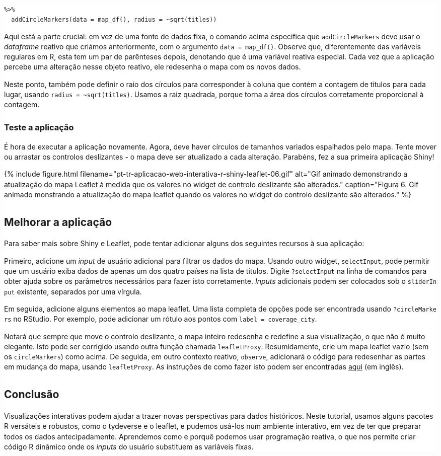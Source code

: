 ```
%>% 
  addCircleMarkers(data = map_df(), radius = ~sqrt(titles))
```

Aqui está a parte crucial: em vez de uma fonte de dados fixa, o comando acima especifica que `addCircleMarkers` deve usar o *dataframe* reativo que criámos anteriormente, com o argumento `data = map_df()`. Observe que, diferentemente das variáveis regulares em R, esta tem um par de parênteses depois, denotando que é uma variável reativa especial. Cada vez que a aplicação percebe uma alteração nesse objeto reativo, ele redesenha o mapa com os novos dados. 

Neste ponto, também pode definir o raio dos círculos para corresponder à coluna que contém a contagem de títulos para cada lugar, usando `radius = ~sqrt(titles)`. Usamos a raiz quadrada, porque torna a área dos círculos corretamente proporcional à contagem. 

### Teste a aplicação

É hora de executar a aplicação novamente. Agora, deve haver círculos de tamanhos variados espalhados pelo mapa. Tente mover ou arrastar os controlos deslizantes - o mapa deve ser atualizado a cada alteração. Parabéns, fez a sua primeira aplicação Shiny! 

{% include figure.html filename="pt-tr-aplicacao-web-interativa-r-shiny-leaflet-06.gif" alt="Gif animado demonstrando a atualização do mapa Leaflet à medida que os valores no widget de controlo deslizante são alterados." caption="Figura 6. Gif animado monstrando a atualização do mapa leaflet quando os valores no widget do controlo deslizante são alterados." %}

## Melhorar a aplicação

Para saber mais sobre Shiny e Leaflet, pode tentar adicionar alguns dos seguintes recursos à sua aplicação:

Primeiro, adicione um _input_ de usuário adicional para filtrar os dados do mapa. Usando outro widget, `selectInput`, pode permitir que um usuário exiba dados de apenas um dos quatro países na lista de títulos. Digite `?selectInput` na linha de comandos para obter ajuda sobre os parâmetros necessários para fazer isto corretamente. _Inputs_ adicionais podem ser colocados sob o ```sliderInput``` existente, separados por uma vírgula. 

Em seguida, adicione alguns elementos ao mapa leaflet. Uma lista completa de opções pode ser encontrada usando `?circleMarkers` no RStudio. Por exemplo, pode adicionar um rótulo aos pontos com `label = coverage_city`. 

Notará que sempre que move o controlo deslizante, o mapa inteiro redesenha e redefine a sua visualização, o que não é muito elegante. Isto pode ser corrigido usando outra função chamada `leafletProxy`. Resumidamente, crie um mapa leaflet vazio (sem os `circleMarkers`) como acima. De seguida, em outro contexto reativo, `observe`, adicionará o código para redesenhar as partes em mudança do mapa, usando `leafletProxy`. As instruções de como fazer isto podem ser encontradas [aqui](https://perma.cc/CZ84-CW9F) (em inglês).

## Conclusão

Visualizações interativas podem ajudar a trazer novas perspectivas para dados históricos. Neste tutorial, usamos alguns pacotes R versáteis e robustos, como o tydeverse e o leaflet, e pudemos usá-los num ambiente interativo, em vez de ter que preparar todos os dados antecipadamente. Aprendemos como e porquê podemos usar programação reativa, o que nos permite criar código R dinâmico onde os _inputs_ do usuário substituem as variáveis fixas. 
